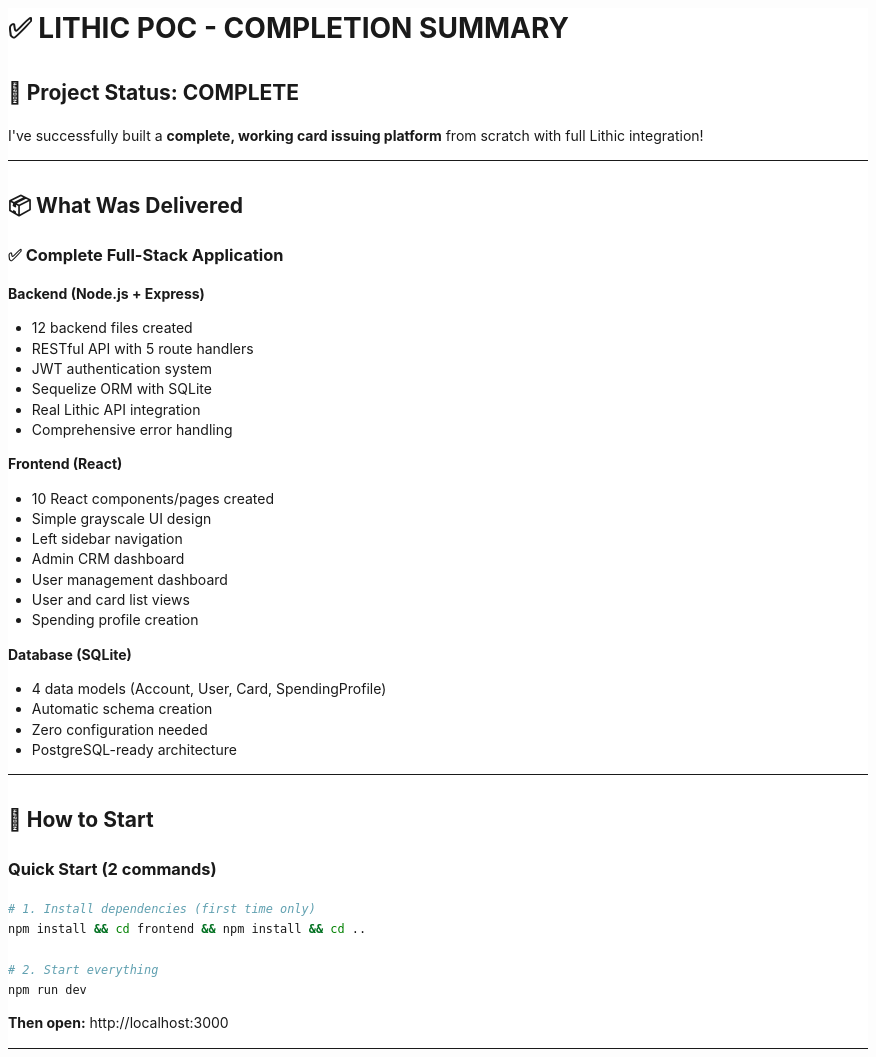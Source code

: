 # ✅ LITHIC POC - COMPLETION SUMMARY

## 🎉 Project Status: COMPLETE

I've successfully built a **complete, working card issuing platform** from scratch with full Lithic integration!

---

## 📦 What Was Delivered

### ✅ Complete Full-Stack Application

**Backend (Node.js + Express)**
- 12 backend files created
- RESTful API with 5 route handlers
- JWT authentication system
- Sequelize ORM with SQLite
- Real Lithic API integration
- Comprehensive error handling

**Frontend (React)**
- 10 React components/pages created
- Simple grayscale UI design
- Left sidebar navigation
- Admin CRM dashboard
- User management dashboard
- User and card list views
- Spending profile creation

**Database (SQLite)**
- 4 data models (Account, User, Card, SpendingProfile)
- Automatic schema creation
- Zero configuration needed
- PostgreSQL-ready architecture

---

## 🚀 How to Start

### Quick Start (2 commands)

```bash
# 1. Install dependencies (first time only)
npm install && cd frontend && npm install && cd ..

# 2. Start everything
npm run dev
```

**Then open:** http://localhost:3000

---